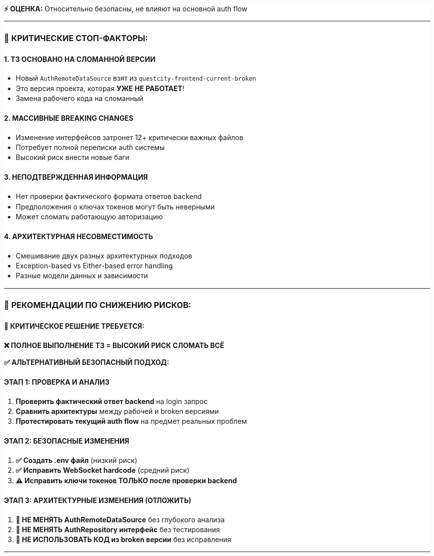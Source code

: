 **⚡ ОЦЕНКА:** Относительно безопасны, не влияют на основной auth flow

---

### 🛑 **КРИТИЧЕСКИЕ СТОП-ФАКТОРЫ:**

#### **1. ТЗ ОСНОВАНО НА СЛОМАННОЙ ВЕРСИИ**
- Новый `AuthRemoteDataSource` взят из `questcity-frontend-current-broken`
- Это версия проекта, которая **УЖЕ НЕ РАБОТАЕТ**!
- Замена рабочего кода на сломанный

#### **2. МАССИВНЫЕ BREAKING CHANGES**  
- Изменение интерфейсов затронет 12+ критически важных файлов
- Потребует полной переписки auth системы
- Высокий риск внести новые баги

#### **3. НЕПОДТВЕРЖДЕННАЯ ИНФОРМАЦИЯ**
- Нет проверки фактического формата ответов backend
- Предположения о ключах токенов могут быть неверными
- Может сломать работающую авторизацию

#### **4. АРХИТЕКТУРНАЯ НЕСОВМЕСТИМОСТЬ**
- Смешивание двух разных архитектурных подходов
- Exception-based vs Either-based error handling
- Разные модели данных и зависимости

---

### 🎯 **РЕКОМЕНДАЦИИ ПО СНИЖЕНИЮ РИСКОВ:**

#### **🚨 КРИТИЧЕСКОЕ РЕШЕНИЕ ТРЕБУЕТСЯ:**

**❌ ПОЛНОЕ ВЫПОЛНЕНИЕ ТЗ = ВЫСОКИЙ РИСК СЛОМАТЬ ВСЁ**

**✅ АЛЬТЕРНАТИВНЫЙ БЕЗОПАСНЫЙ ПОДХОД:**

#### **ЭТАП 1: ПРОВЕРКА И АНАЛИЗ**
1. **Проверить фактический ответ backend** на login запрос
2. **Сравнить архитектуры** между рабочей и broken версиями  
3. **Протестировать текущий auth flow** на предмет реальных проблем

#### **ЭТАП 2: БЕЗОПАСНЫЕ ИЗМЕНЕНИЯ**
1. **✅ Создать .env файл** (низкий риск)
2. **✅ Исправить WebSocket hardcode** (средний риск)
3. **⚠️ Исправить ключи токенов ТОЛЬКО после проверки backend**

#### **ЭТАП 3: АРХИТЕКТУРНЫЕ ИЗМЕНЕНИЯ (ОТЛОЖИТЬ)**
1. **🛑 НЕ МЕНЯТЬ AuthRemoteDataSource** без глубокого анализа
2. **🛑 НЕ МЕНЯТЬ AuthRepository интерфейс** без тестирования
3. **🛑 НЕ ИСПОЛЬЗОВАТЬ КОД из broken версии** без исправления

---
